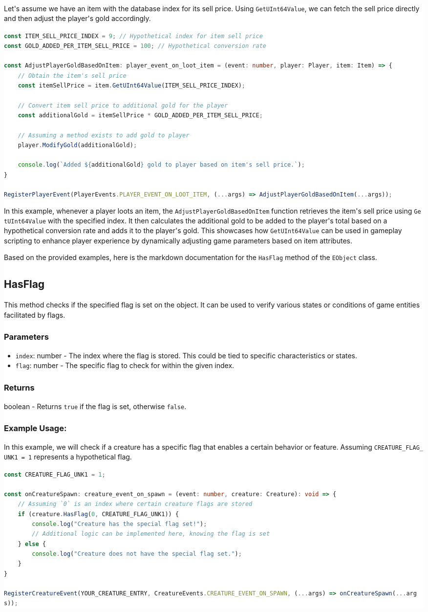 Let's assume we have an item with the database index for its sell price. Using `GetUInt64Value`, we can fetch the sell price directly and then adjust the player's gold accordingly.

```typescript
const ITEM_SELL_PRICE_INDEX = 9; // Hypothetical index for item sell price
const GOLD_ADDED_PER_ITEM_SELL_PRICE = 100; // Hypothetical conversion rate

const AdjustPlayerGoldBasedOnItem: player_event_on_loot_item = (event: number, player: Player, item: Item) => {
    // Obtain the item's sell price
    const itemSellPrice = item.GetUInt64Value(ITEM_SELL_PRICE_INDEX);

    // Convert item sell price to additional gold for the player
    const additionalGold = itemSellPrice * GOLD_ADDED_PER_ITEM_SELL_PRICE;

    // Assuming a method exists to add gold to player
    player.ModifyGold(additionalGold); 

    console.log(`Added ${additionalGold} gold to player based on item's sell price.`);
}

RegisterPlayerEvent(PlayerEvents.PLAYER_EVENT_ON_LOOT_ITEM, (...args) => AdjustPlayerGoldBasedOnItem(...args));
```
In this example, whenever a player loots an item, the `AdjustPlayerGoldBasedOnItem` function retrieves the item's sell price using `GetUInt64Value` with the specified index. It then calculates the additional gold to be added to the player's total based on a hypothetical conversion rate and adds it to the player's gold. This showcases how `GetUInt64Value` can be used in gameplay scripting to enhance player experience by dynamically adjusting game parameters based on item attributes.

Based on the provided examples, here is the markdown documentation for the `HasFlag` method of the `EObject` class.

## HasFlag
This method checks if the specified flag is set on the object. It can be used to verify various states or conditions of game entities facilitated by flags. 

### Parameters
* `index`: number - The index where the flag is stored. This could be tied to specific characteristics or states.
* `flag`: number - The specific flag to check for within the given index.

### Returns
boolean - Returns `true` if the flag is set, otherwise `false`.

### Example Usage:
In this example, we will check if a creature has a specific flag that enables a certain behavior or feature. Assuming `CREATURE_FLAG_UNK1 = 1` represents a hypothetical flag.

```typescript
const CREATURE_FLAG_UNK1 = 1;

const onCreatureSpawn: creature_event_on_spawn = (event: number, creature: Creature): void => {
    // Assuming `0` is an index where certain creature flags are stored
    if (creature.HasFlag(0, CREATURE_FLAG_UNK1)) {
        console.log("Creature has the special flag set!");
        // Additional logic can be implemented here, knowing the flag is set
    } else {
        console.log("Creature does not have the special flag set.");
    }
}

RegisterCreatureEvent(YOUR_CREATURE_ENTRY, CreatureEvents.CREATURE_EVENT_ON_SPAWN, (...args) => onCreatureSpawn(...args));
```
